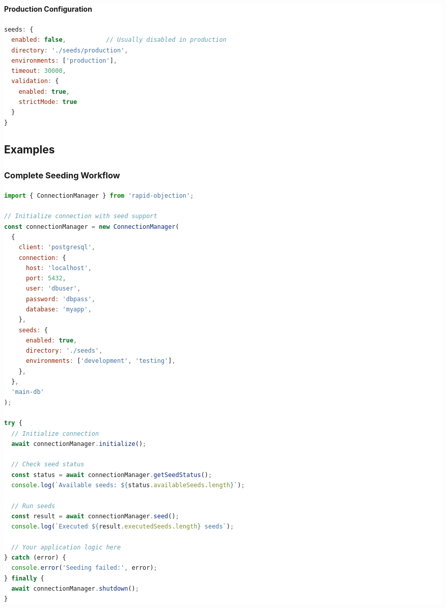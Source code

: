 #### Production Configuration

```javascript
seeds: {
  enabled: false,           // Usually disabled in production
  directory: './seeds/production',
  environments: ['production'],
  timeout: 30000,
  validation: {
    enabled: true,
    strictMode: true
  }
}
```

## Examples

### Complete Seeding Workflow

```javascript
import { ConnectionManager } from 'rapid-objection';

// Initialize connection with seed support
const connectionManager = new ConnectionManager(
  {
    client: 'postgresql',
    connection: {
      host: 'localhost',
      port: 5432,
      user: 'dbuser',
      password: 'dbpass',
      database: 'myapp',
    },
    seeds: {
      enabled: true,
      directory: './seeds',
      environments: ['development', 'testing'],
    },
  },
  'main-db'
);

try {
  // Initialize connection
  await connectionManager.initialize();

  // Check seed status
  const status = await connectionManager.getSeedStatus();
  console.log(`Available seeds: ${status.availableSeeds.length}`);

  // Run seeds
  const result = await connectionManager.seed();
  console.log(`Executed ${result.executedSeeds.length} seeds`);

  // Your application logic here
} catch (error) {
  console.error('Seeding failed:', error);
} finally {
  await connectionManager.shutdown();
}
```
